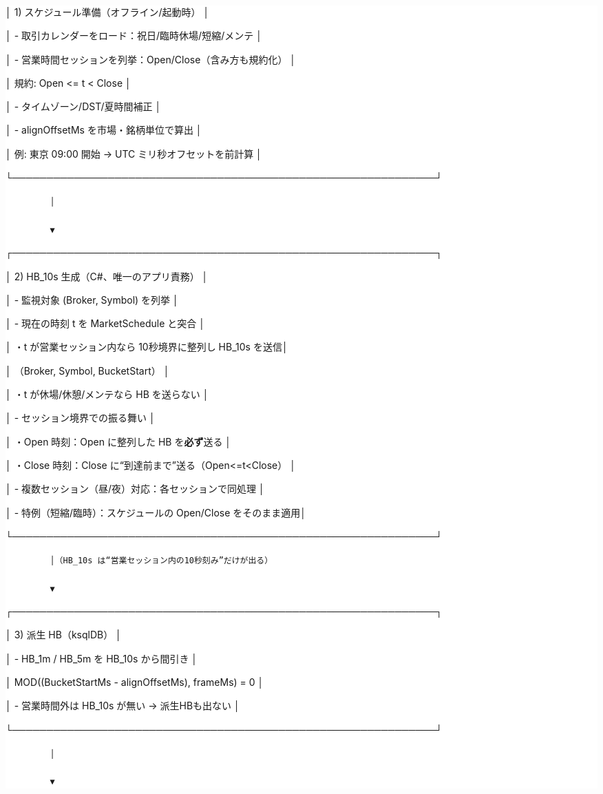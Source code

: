 │ 1) スケジュール準備（オフライン/起動時）                    │

│   - 取引カレンダーをロード：祝日/臨時休場/短縮/メンテ       │

│   - 営業時間セッションを列挙：Open/Close（含み方も規約化）  │

│     規約:  Open <= t < Close                                 │

│   - タイムゾーン/DST/夏時間補正                              │

│   - alignOffsetMs を市場・銘柄単位で算出                     │

│     例: 東京 09:00 開始 → UTC ミリ秒オフセットを前計算       │

└──────────────────────────────────────────────────────────────┘

             │

             ▼

┌──────────────────────────────────────────────────────────────┐

│ 2) HB_10s 生成（C#、唯一のアプリ責務）                       │

│   - 監視対象 (Broker, Symbol) を列挙                         │

│   - 現在の時刻 t を MarketSchedule と突合                    │

│     ・t が営業セッション内なら 10秒境界に整列し HB_10s を送信│

│       （Broker, Symbol, BucketStart）                        │

│     ・t が休場/休憩/メンテなら HB を送らない                 │

│   - セッション境界での振る舞い                               │

│     ・Open 時刻：Open に整列した HB を**必ず**送る           │

│     ・Close 時刻：Close に“到達前まで”送る（Open<=t<Close）  │

│   - 複数セッション（昼/夜）対応：各セッションで同処理        │

│   - 特例（短縮/臨時）：スケジュールの Open/Close をそのまま適用│

└──────────────────────────────────────────────────────────────┘

             │（HB_10s は“営業セッション内の10秒刻み”だけが出る）

             ▼

┌──────────────────────────────────────────────────────────────┐

│ 3) 派生 HB（ksqlDB）                                         │

│   - HB_1m / HB_5m を HB_10s から間引き                        │

│     MOD((BucketStartMs - alignOffsetMs), frameMs) = 0         │

│   - 営業時間外は HB_10s が無い → 派生HBも出ない              │

└──────────────────────────────────────────────────────────────┘

             │

             ▼

